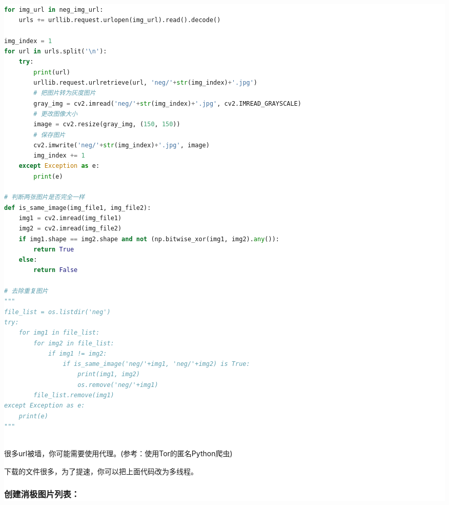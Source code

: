 ```python
for img_url in neg_img_url:
	urls += urllib.request.urlopen(img_url).read().decode()
 
img_index = 1
for url in urls.split('\n'):
    try:
    	print(url)
    	urllib.request.urlretrieve(url, 'neg/'+str(img_index)+'.jpg')
        # 把图片转为灰度图片
    	gray_img = cv2.imread('neg/'+str(img_index)+'.jpg', cv2.IMREAD_GRAYSCALE)
        # 更改图像大小
    	image = cv2.resize(gray_img, (150, 150))
        # 保存图片
    	cv2.imwrite('neg/'+str(img_index)+'.jpg', image)
    	img_index += 1
    except Exception as e:
        print(e)
 
# 判断两张图片是否完全一样
def is_same_image(img_file1, img_file2):
    img1 = cv2.imread(img_file1)
    img2 = cv2.imread(img_file2)
    if img1.shape == img2.shape and not (np.bitwise_xor(img1, img2).any()):
        return True
    else:
        return False
 
# 去除重复图片
"""
file_list = os.listdir('neg')
try:
	for img1 in file_list:
		for img2 in file_list:
			if img1 != img2:
				if is_same_image('neg/'+img1, 'neg/'+img2) is True:
					print(img1, img2)
					os.remove('neg/'+img1)
		file_list.remove(img1)
except Exception as e:
	print(e)
"""
    
```

很多url被墙，你可能需要使用代理。(参考：使用Tor的匿名Python爬虫)

下载的文件很多，为了提速，你可以把上面代码改为多线程。


### 创建消极图片列表：


